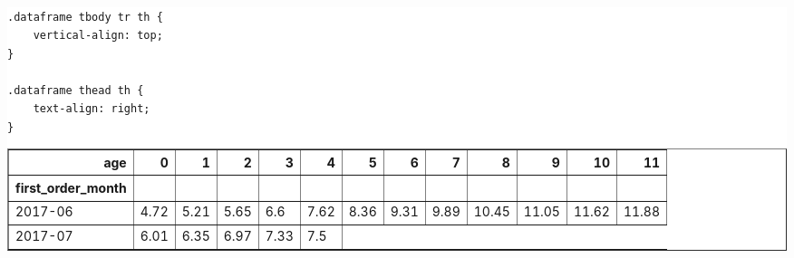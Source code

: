     .dataframe tbody tr th {
        vertical-align: top;
    }

    .dataframe thead th {
        text-align: right;
    }
</style>
<table border="1" class="dataframe">
  <thead>
    <tr style="text-align: right;">
      <th>age</th>
      <th>0</th>
      <th>1</th>
      <th>2</th>
      <th>3</th>
      <th>4</th>
      <th>5</th>
      <th>6</th>
      <th>7</th>
      <th>8</th>
      <th>9</th>
      <th>10</th>
      <th>11</th>
    </tr>
    <tr>
      <th>first_order_month</th>
      <th></th>
      <th></th>
      <th></th>
      <th></th>
      <th></th>
      <th></th>
      <th></th>
      <th></th>
      <th></th>
      <th></th>
      <th></th>
      <th></th>
    </tr>
  </thead>
  <tbody>
    <tr>
      <td>2017-06</td>
      <td>4.72</td>
      <td>5.21</td>
      <td>5.65</td>
      <td>6.6</td>
      <td>7.62</td>
      <td>8.36</td>
      <td>9.31</td>
      <td>9.89</td>
      <td>10.45</td>
      <td>11.05</td>
      <td>11.62</td>
      <td>11.88</td>
    </tr>
    <tr>
      <td>2017-07</td>
      <td>6.01</td>
      <td>6.35</td>
      <td>6.97</td>
      <td>7.33</td>
      <td>7.5</td>